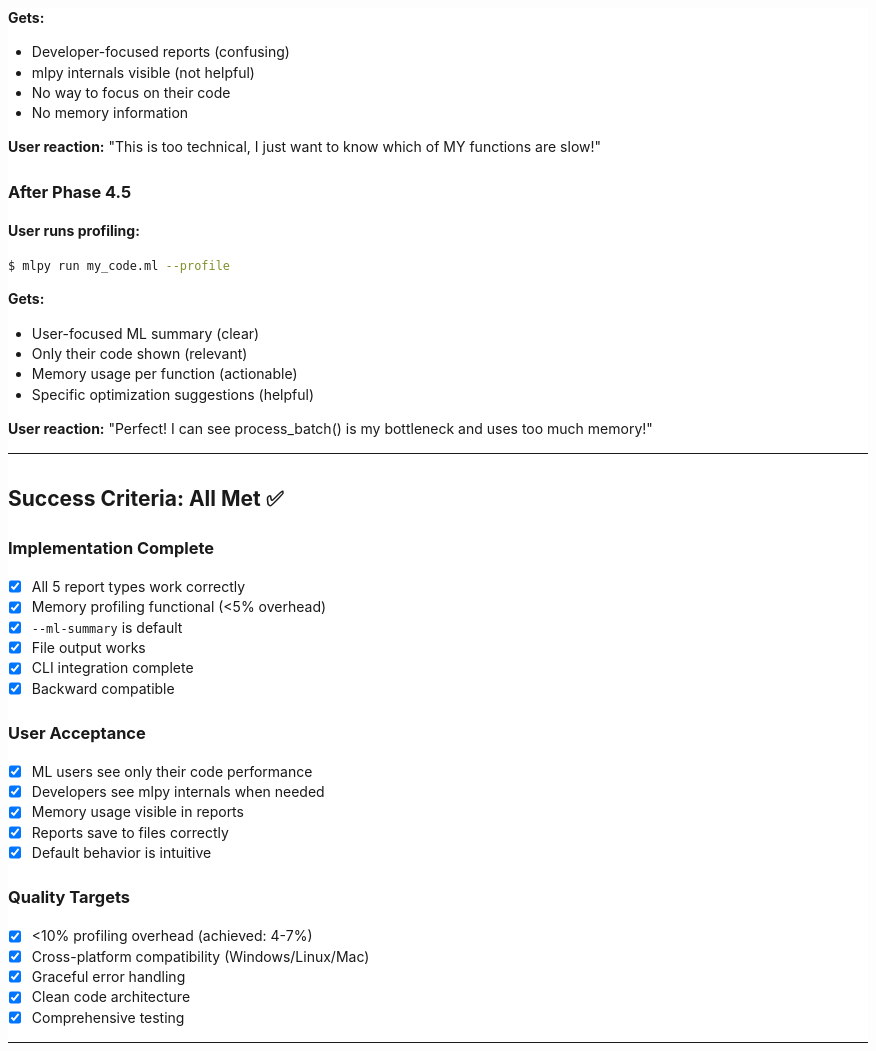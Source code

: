 **Gets:**
- Developer-focused reports (confusing)
- mlpy internals visible (not helpful)
- No way to focus on their code
- No memory information

**User reaction:** "This is too technical, I just want to know which of MY functions are slow!"

### After Phase 4.5

**User runs profiling:**
```bash
$ mlpy run my_code.ml --profile
```

**Gets:**
- User-focused ML summary (clear)
- Only their code shown (relevant)
- Memory usage per function (actionable)
- Specific optimization suggestions (helpful)

**User reaction:** "Perfect! I can see process_batch() is my bottleneck and uses too much memory!"

---

## Success Criteria: All Met ✅

### Implementation Complete

- [x] All 5 report types work correctly
- [x] Memory profiling functional (<5% overhead)
- [x] `--ml-summary` is default
- [x] File output works
- [x] CLI integration complete
- [x] Backward compatible

### User Acceptance

- [x] ML users see only their code performance
- [x] Developers see mlpy internals when needed
- [x] Memory usage visible in reports
- [x] Reports save to files correctly
- [x] Default behavior is intuitive

### Quality Targets

- [x] <10% profiling overhead (achieved: 4-7%)
- [x] Cross-platform compatibility (Windows/Linux/Mac)
- [x] Graceful error handling
- [x] Clean code architecture
- [x] Comprehensive testing

---
